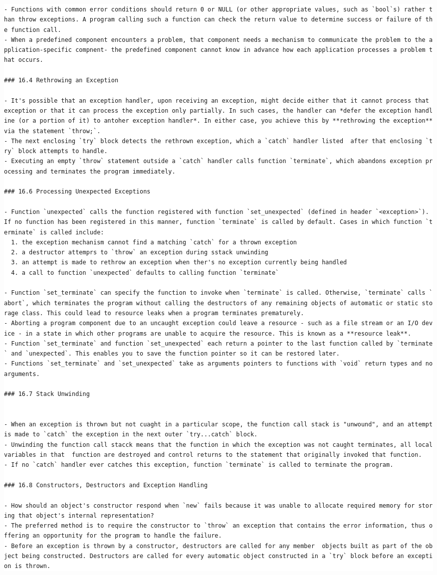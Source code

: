 ```
- Functions with common error conditions should return 0 or NULL (or other appropriate values, such as `bool`s) rather than throw exceptions. A program calling such a function can check the return value to determine success or failure of the function call.
- When a predefined component encounters a problem, that component needs a mechanism to communicate the problem to the application-specific compnent- the predefined component cannot know in advance how each application processes a problem that occurs.

### 16.4 Rethrowing an Exception

- It's possible that an exception handler, upon receiving an exception, might decide either that it cannot process that exception or that it can process the exception only partially. In such cases, the handler can *defer the exception handline (or a portion of it) to antoher exception handler*. In either case, you achieve this by **rethrowing the exception** via the statement `throw;`.
- The next enclosing `try` block detects the rethrown exception, which a `catch` handler listed  after that enclosing `try` block attempts to handle.
- Executing an empty `throw` statement outside a `catch` handler calls function `terminate`, which abandons exception processing and terminates the program immediately.

### 16.6 Processing Unexpected Exceptions

- Function `unexpected` calls the function registered with function `set_unexpected` (defined in header `<exception>`). If no function has been registered in this manner, function `terminate` is called by default. Cases in which function `terminate` is called include:
  1. the exception mechanism cannot find a matching `catch` for a thrown exception
  2. a destructor attemprs to `throw` an exception during sstack unwinding
  3. an attempt is made to rethrow an exception when ther's no exception currently being handled
  4. a call to function `unexpected` defaults to calling function `terminate`

- Function `set_terminate` can specify the function to invoke when `terminate` is called. Otherwise, `terminate` calls `abort`, which terminates the program without calling the destructors of any remaining objects of automatic or static storage class. This could lead to resource leaks when a program terminates prematurely.
- Aborting a program component due to an uncaught exception could leave a resource - such as a file stream or an I/O device - in a state in which other programs are unable to acquire the resource. This is known as a **resource leak**.
- Function `set_terminate` and function `set_unexpected` each return a pointer to the last function called by `terminate` and `unexpected`. This enables you to save the function pointer so it can be restored later.
- Functions `set_terminate` and `set_unexpected` take as arguments pointers to functions with `void` return types and no arguments.

### 16.7 Stack Unwinding


- When an exception is thrown but not cuaght in a particular scope, the function call stack is "unwound", and an attempt is made to `catch` the exception in the next outer `try...catch` block.
- Unwinding the function call stacck means that the function in which the exception was not caught terminates, all local variables in that  function are destroyed and control returns to the statement that originally invoked that function.
- If no `catch` handler ever catches this exception, function `terminate` is called to terminate the program.

### 16.8 Constructors, Destructors and Exception Handling

- How should an object's constructor respond when `new` fails because it was unable to allocate required memory for storing that object's internal representation? 
- The preferred method is to require the constructor to `throw` an exception that contains the error information, thus offering an opportunity for the program to handle the failure.
- Before an exception is thrown by a constructor, destructors are called for any member  objects built as part of the object being constructed. Destructors are called for every automatic object constructed in a `try` block before an exception is thrown.
```